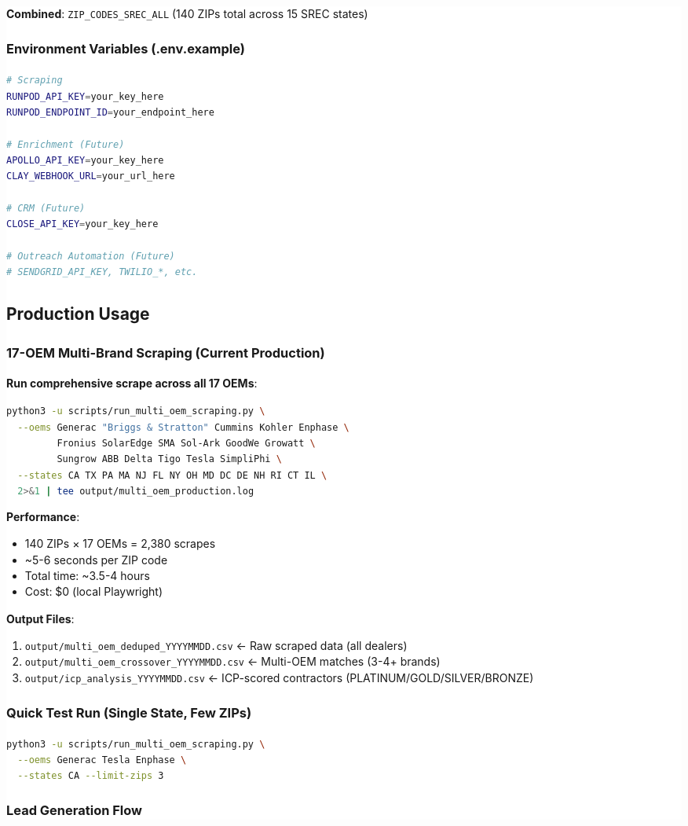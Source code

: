 **Combined**: `ZIP_CODES_SREC_ALL` (140 ZIPs total across 15 SREC states)

### Environment Variables (.env.example)

```bash
# Scraping
RUNPOD_API_KEY=your_key_here
RUNPOD_ENDPOINT_ID=your_endpoint_here

# Enrichment (Future)
APOLLO_API_KEY=your_key_here
CLAY_WEBHOOK_URL=your_url_here

# CRM (Future)
CLOSE_API_KEY=your_key_here

# Outreach Automation (Future)
# SENDGRID_API_KEY, TWILIO_*, etc.
```

## Production Usage

### 17-OEM Multi-Brand Scraping (Current Production)

**Run comprehensive scrape across all 17 OEMs**:
```bash
python3 -u scripts/run_multi_oem_scraping.py \
  --oems Generac "Briggs & Stratton" Cummins Kohler Enphase \
         Fronius SolarEdge SMA Sol-Ark GoodWe Growatt \
         Sungrow ABB Delta Tigo Tesla SimpliPhi \
  --states CA TX PA MA NJ FL NY OH MD DC DE NH RI CT IL \
  2>&1 | tee output/multi_oem_production.log
```

**Performance**:
- 140 ZIPs × 17 OEMs = 2,380 scrapes
- ~5-6 seconds per ZIP code
- Total time: ~3.5-4 hours
- Cost: $0 (local Playwright)

**Output Files**:
1. `output/multi_oem_deduped_YYYYMMDD.csv` ← Raw scraped data (all dealers)
2. `output/multi_oem_crossover_YYYYMMDD.csv` ← Multi-OEM matches (3-4+ brands)
3. `output/icp_analysis_YYYYMMDD.csv` ← ICP-scored contractors (PLATINUM/GOLD/SILVER/BRONZE)

### Quick Test Run (Single State, Few ZIPs)

```bash
python3 -u scripts/run_multi_oem_scraping.py \
  --oems Generac Tesla Enphase \
  --states CA --limit-zips 3
```

### Lead Generation Flow
